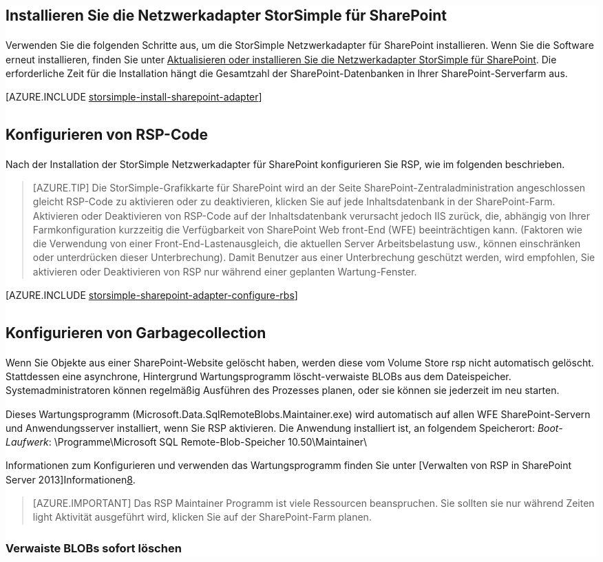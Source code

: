 ## <a name="install-the-storsimple-adapter-for-sharepoint"></a>Installieren Sie die Netzwerkadapter StorSimple für SharePoint

Verwenden Sie die folgenden Schritte aus, um die StorSimple Netzwerkadapter für SharePoint installieren. Wenn Sie die Software erneut installieren, finden Sie unter [Aktualisieren oder installieren Sie die Netzwerkadapter StorSimple für SharePoint](#upgrade-or-reinstall-the-storsimple-adapter-for-sharepoint). Die erforderliche Zeit für die Installation hängt die Gesamtzahl der SharePoint-Datenbanken in Ihrer SharePoint-Serverfarm aus.

[AZURE.INCLUDE [storsimple-install-sharepoint-adapter](../../includes/storsimple-install-sharepoint-adapter.md)]


## <a name="configure-rbs"></a>Konfigurieren von RSP-Code

Nach der Installation der StorSimple Netzwerkadapter für SharePoint konfigurieren Sie RSP, wie im folgenden beschrieben.

>[AZURE.TIP] Die StorSimple-Grafikkarte für SharePoint wird an der Seite SharePoint-Zentraladministration angeschlossen gleicht RSP-Code zu aktivieren oder zu deaktivieren, klicken Sie auf jede Inhaltsdatenbank in der SharePoint-Farm. Aktivieren oder Deaktivieren von RSP-Code auf der Inhaltsdatenbank verursacht jedoch IIS zurück, die, abhängig von Ihrer Farmkonfiguration kurzzeitig die Verfügbarkeit von SharePoint Web front-End (WFE) beeinträchtigen kann. (Faktoren wie die Verwendung von einer Front-End-Lastenausgleich, die aktuellen Server Arbeitsbelastung usw., können einschränken oder unterdrücken dieser Unterbrechung). Damit Benutzer aus einer Unterbrechung geschützt werden, wird empfohlen, Sie aktivieren oder Deaktivieren von RSP nur während einer geplanten Wartung-Fenster.

[AZURE.INCLUDE [storsimple-sharepoint-adapter-configure-rbs](../../includes/storsimple-sharepoint-adapter-configure-rbs.md)]
 

## <a name="configure-garbage-collection"></a>Konfigurieren von Garbagecollection

Wenn Sie Objekte aus einer SharePoint-Website gelöscht haben, werden diese vom Volume Store rsp nicht automatisch gelöscht. Stattdessen eine asynchrone, Hintergrund Wartungsprogramm löscht-verwaiste BLOBs aus dem Dateispeicher. Systemadministratoren können regelmäßig Ausführen des Prozesses planen, oder sie können sie jederzeit im neu starten.

Dieses Wartungsprogramm (Microsoft.Data.SqlRemoteBlobs.Maintainer.exe) wird automatisch auf allen WFE SharePoint-Servern und Anwendungsserver installiert, wenn Sie RSP aktivieren. Die Anwendung installiert ist, an folgendem Speicherort: *Boot-Laufwerk*: \Programme\Microsoft SQL Remote-Blob-Speicher 10.50\Maintainer\

Informationen zum Konfigurieren und verwenden das Wartungsprogramm finden Sie unter [Verwalten von RSP in SharePoint Server 2013]Informationen[8].

>[AZURE.IMPORTANT] Das RSP Maintainer Programm ist viele Ressourcen beanspruchen. Sie sollten sie nur während Zeiten light Aktivität ausgeführt wird, klicken Sie auf der SharePoint-Farm planen.

### <a name="delete-orphaned-blobs-immediately"></a>Verwaiste BLOBs sofort löschen


[1]: https://www.microsoft.com/download/details.aspx?id=44073
[2]: https://technet.microsoft.com/library/ff628583(v=office.15).aspx
[3]: https://technet.microsoft.com/library/ff628583(v=office.14).aspx
[4]: https://technet.microsoft.com/library/ff628569(v=office.14).aspx
[5]: https://technet.microsoft.com/library/ff628583(v=office.15).aspx
[8]: https://technet.microsoft.com/en-us/library/ff943565.aspx